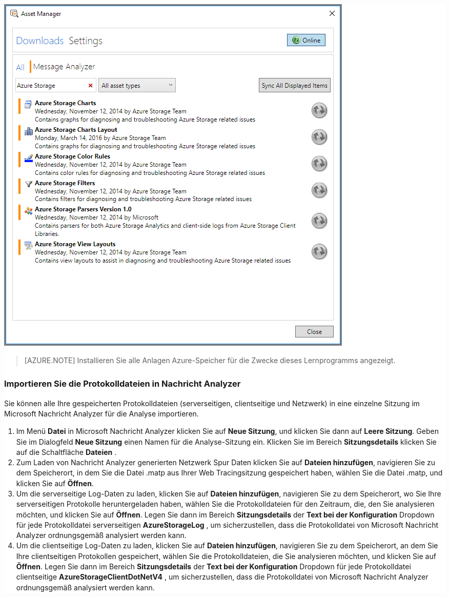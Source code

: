 ![Nachricht Analyzer Objekt-Manager](./media/storage-e2e-troubleshooting/mma-start-page-1.png)

> [AZURE.NOTE] Installieren Sie alle Anlagen Azure-Speicher für die Zwecke dieses Lernprogramms angezeigt.

### <a name="import-your-log-files-into-message-analyzer"></a>Importieren Sie die Protokolldateien in Nachricht Analyzer

Sie können alle Ihre gespeicherten Protokolldateien (serverseitigen, clientseitige und Netzwerk) in eine einzelne Sitzung im Microsoft Nachricht Analyzer für die Analyse importieren.

1. Im Menü **Datei** in Microsoft Nachricht Analyzer klicken Sie auf **Neue Sitzung**, und klicken Sie dann auf **Leere Sitzung**. Geben Sie im Dialogfeld **Neue Sitzung** einen Namen für die Analyse-Sitzung ein. Klicken Sie im Bereich **Sitzungsdetails** klicken Sie auf die Schaltfläche **Dateien** .
1. Zum Laden von Nachricht Analyzer generierten Netzwerk Spur Daten klicken Sie auf **Dateien hinzufügen**, navigieren Sie zu dem Speicherort, in dem Sie die Datei .matp aus Ihrer Web Tracingsitzung gespeichert haben, wählen Sie die Datei .matp, und klicken Sie auf **Öffnen**.
1. Um die serverseitige Log-Daten zu laden, klicken Sie auf **Dateien hinzufügen**, navigieren Sie zu dem Speicherort, wo Sie Ihre serverseitigen Protokolle heruntergeladen haben, wählen Sie die Protokolldateien für den Zeitraum, die, den Sie analysieren möchten, und klicken Sie auf **Öffnen**. Legen Sie dann im Bereich **Sitzungsdetails** der **Text bei der Konfiguration** Dropdown für jede Protokolldatei serverseitigen **AzureStorageLog** , um sicherzustellen, dass die Protokolldatei von Microsoft Nachricht Analyzer ordnungsgemäß analysiert werden kann.
1. Um die clientseitige Log-Daten zu laden, klicken Sie auf **Dateien hinzufügen**, navigieren Sie zu dem Speicherort, an dem Sie Ihre clientseitigen Protokollen gespeichert, wählen Sie die Protokolldateien, die Sie analysieren möchten, und klicken Sie auf **Öffnen**. Legen Sie dann im Bereich **Sitzungsdetails** der **Text bei der Konfiguration** Dropdown für jede Protokolldatei clientseitige **AzureStorageClientDotNetV4** , um sicherzustellen, dass die Protokolldatei von Microsoft Nachricht Analyzer ordnungsgemäß analysiert werden kann.